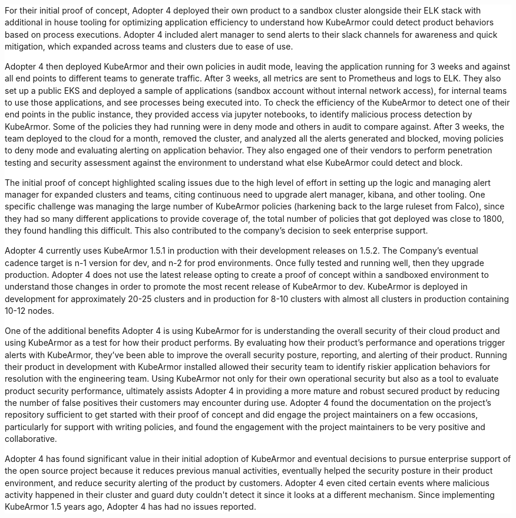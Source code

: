 
For their initial proof of concept, Adopter 4 deployed their own product to a sandbox cluster alongside their ELK stack with additional in house tooling for optimizing application efficiency to understand how KubeArmor could detect product behaviors based on process executions. Adopter 4 included alert manager to send alerts to their slack channels for awareness and quick mitigation, which expanded across teams and clusters due to ease of use.


Adopter 4 then deployed KubeArmor and their own policies in audit mode, leaving the application running for 3 weeks and against all end points to different teams to generate traffic. After 3 weeks, all metrics are sent to Prometheus and logs to ELK. They also set up a public EKS and deployed a sample of applications (sandbox account without internal network access), for internal teams to use those applications, and see processes being executed into. To check the efficiency of the KubeArmor to detect one of their end points in the public instance, they provided access via jupyter notebooks, to identify malicious process detection by KubeArmor. Some of the policies they had running were in deny mode and others in audit to compare against. After 3 weeks, the team deployed to the cloud for a month, removed the cluster, and analyzed all the alerts generated and blocked, moving policies to deny mode and evaluating alerting on application behavior. They also engaged one of their vendors to perform penetration testing and security assessment against the environment to understand what else KubeArmor could detect and block.


The initial proof of concept highlighted scaling issues due to the high level of effort in setting up the logic and managing alert manager for expanded clusters and teams, citing continuous need to upgrade alert manager, kibana, and other tooling. One specific challenge was managing the large number of KubeArmor policies (harkening back to the large ruleset from Falco), since they had so many different applications to provide coverage of, the total number of policies that got deployed was close to 1800, they found handling this difficult. This also contributed to the company’s decision to seek enterprise support.


Adopter 4 currently uses KubeArmor 1.5.1 in production with their development releases on 1.5.2. The Company’s eventual cadence target is n-1 version for dev, and n-2 for prod environments. Once fully tested and running well, then they upgrade production. Adopter 4 does not use the latest release opting to create a proof of concept within a sandboxed environment to understand those changes in order to promote the most recent release of KubeArmor to dev. KubeArmor is deployed in development for approximately 20-25 clusters and in production for 8-10 clusters with almost all clusters in production containing 10-12 nodes.


One of the additional benefits Adopter 4 is using KubeArmor for is understanding the overall security of their cloud product and using KubeArmor as a test for how their product performs. By evaluating how their product’s performance and operations trigger alerts with KubeArmor, they’ve been able to improve the overall security posture, reporting, and alerting of their product. Running their product in development with KubeArmor installed allowed their security team to identify riskier application behaviors for resolution with the engineering team.  Using KubeArmor not only for their own operational security but also as a tool to evaluate product security performance, ultimately assists Adopter 4 in providing a more mature and robust secured product by reducing the number of false positives their customers may encounter during use.
Adopter 4 found the documentation on the project’s repository sufficient to get started with their proof of concept and did engage the project maintainers on a few occasions, particularly for support with writing policies, and found the engagement with the project maintainers to be very positive and collaborative.  


Adopter 4 has found significant value in their initial adoption of KubeArmor and eventual decisions to pursue enterprise support of the open source project because it reduces previous manual activities, eventually helped the security posture in their product environment, and reduce security alerting of the product by customers. Adopter 4 even cited certain events where malicious activity happened in their cluster and guard duty couldn't detect it since it looks at a different mechanism. Since implementing KubeArmor 1.5 years ago, Adopter 4 has had no issues reported.
